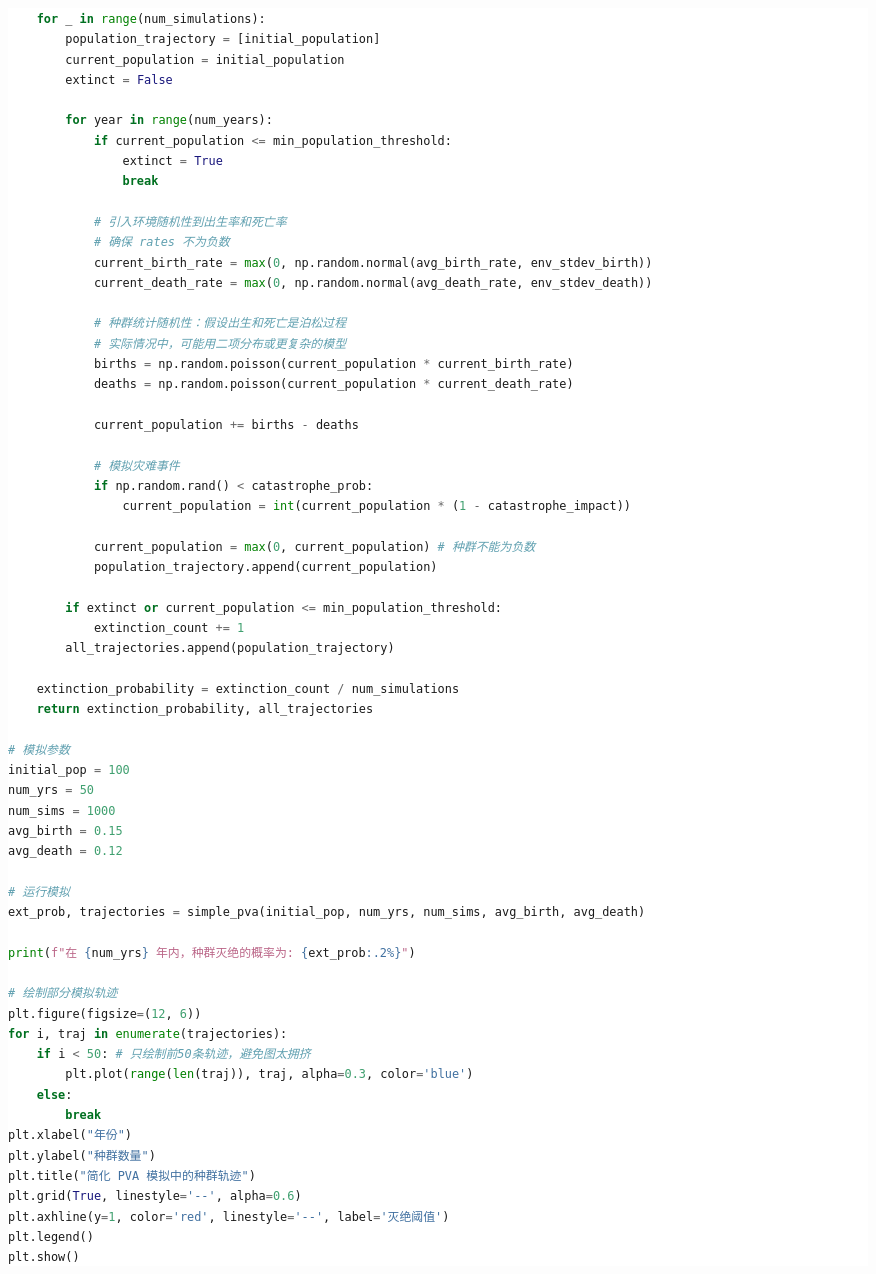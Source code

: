 ```python
    for _ in range(num_simulations):
        population_trajectory = [initial_population]
        current_population = initial_population
        extinct = False

        for year in range(num_years):
            if current_population <= min_population_threshold:
                extinct = True
                break

            # 引入环境随机性到出生率和死亡率
            # 确保 rates 不为负数
            current_birth_rate = max(0, np.random.normal(avg_birth_rate, env_stdev_birth))
            current_death_rate = max(0, np.random.normal(avg_death_rate, env_stdev_death))

            # 种群统计随机性：假设出生和死亡是泊松过程
            # 实际情况中，可能用二项分布或更复杂的模型
            births = np.random.poisson(current_population * current_birth_rate)
            deaths = np.random.poisson(current_population * current_death_rate)

            current_population += births - deaths

            # 模拟灾难事件
            if np.random.rand() < catastrophe_prob:
                current_population = int(current_population * (1 - catastrophe_impact))

            current_population = max(0, current_population) # 种群不能为负数
            population_trajectory.append(current_population)

        if extinct or current_population <= min_population_threshold:
            extinction_count += 1
        all_trajectories.append(population_trajectory)

    extinction_probability = extinction_count / num_simulations
    return extinction_probability, all_trajectories

# 模拟参数
initial_pop = 100
num_yrs = 50
num_sims = 1000
avg_birth = 0.15
avg_death = 0.12

# 运行模拟
ext_prob, trajectories = simple_pva(initial_pop, num_yrs, num_sims, avg_birth, avg_death)

print(f"在 {num_yrs} 年内，种群灭绝的概率为: {ext_prob:.2%}")

# 绘制部分模拟轨迹
plt.figure(figsize=(12, 6))
for i, traj in enumerate(trajectories):
    if i < 50: # 只绘制前50条轨迹，避免图太拥挤
        plt.plot(range(len(traj)), traj, alpha=0.3, color='blue')
    else:
        break
plt.xlabel("年份")
plt.ylabel("种群数量")
plt.title("简化 PVA 模拟中的种群轨迹")
plt.grid(True, linestyle='--', alpha=0.6)
plt.axhline(y=1, color='red', linestyle='--', label='灭绝阈值')
plt.legend()
plt.show()

```